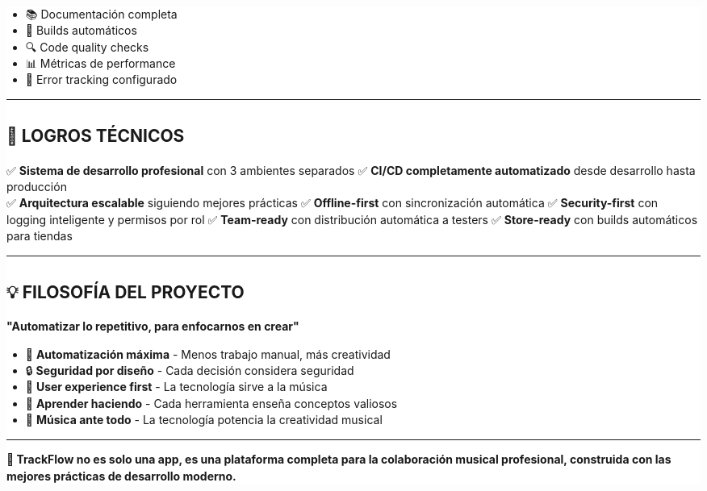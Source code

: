 - 📚 Documentación completa
- 🤖 Builds automáticos
- 🔍 Code quality checks
- 📊 Métricas de performance
- 🚨 Error tracking configurado

---

## 🎉 **LOGROS TÉCNICOS**

✅ **Sistema de desarrollo profesional** con 3 ambientes separados
✅ **CI/CD completamente automatizado** desde desarrollo hasta producción  
✅ **Arquitectura escalable** siguiendo mejores prácticas
✅ **Offline-first** con sincronización automática
✅ **Security-first** con logging inteligente y permisos por rol
✅ **Team-ready** con distribución automática a testers
✅ **Store-ready** con builds automáticos para tiendas

---

## 💡 **FILOSOFÍA DEL PROYECTO**

**"Automatizar lo repetitivo, para enfocarnos en crear"**

- 🤖 **Automatización máxima** - Menos trabajo manual, más creatividad
- 🔒 **Seguridad por diseño** - Cada decisión considera seguridad
- 📱 **User experience first** - La tecnología sirve a la música
- 🧠 **Aprender haciendo** - Cada herramienta enseña conceptos valiosos
- 🎵 **Música ante todo** - La tecnología potencia la creatividad musical

---

**🎯 TrackFlow no es solo una app, es una plataforma completa para la colaboración musical profesional, construida con las mejores prácticas de desarrollo moderno.**
